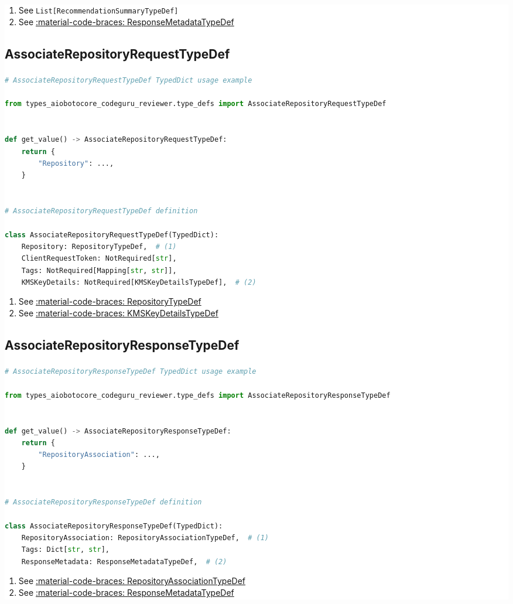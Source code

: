 1. See `List[RecommendationSummaryTypeDef]`
2. See [:material-code-braces: ResponseMetadataTypeDef](./type_defs.md#responsemetadatatypedef)

## AssociateRepositoryRequestTypeDef

```python
# AssociateRepositoryRequestTypeDef TypedDict usage example

from types_aiobotocore_codeguru_reviewer.type_defs import AssociateRepositoryRequestTypeDef


def get_value() -> AssociateRepositoryRequestTypeDef:
    return {
        "Repository": ...,
    }


# AssociateRepositoryRequestTypeDef definition

class AssociateRepositoryRequestTypeDef(TypedDict):
    Repository: RepositoryTypeDef,  # (1)
    ClientRequestToken: NotRequired[str],
    Tags: NotRequired[Mapping[str, str]],
    KMSKeyDetails: NotRequired[KMSKeyDetailsTypeDef],  # (2)
```

1. See [:material-code-braces: RepositoryTypeDef](./type_defs.md#repositorytypedef)
2. See [:material-code-braces: KMSKeyDetailsTypeDef](./type_defs.md#kmskeydetailstypedef)

## AssociateRepositoryResponseTypeDef

```python
# AssociateRepositoryResponseTypeDef TypedDict usage example

from types_aiobotocore_codeguru_reviewer.type_defs import AssociateRepositoryResponseTypeDef


def get_value() -> AssociateRepositoryResponseTypeDef:
    return {
        "RepositoryAssociation": ...,
    }


# AssociateRepositoryResponseTypeDef definition

class AssociateRepositoryResponseTypeDef(TypedDict):
    RepositoryAssociation: RepositoryAssociationTypeDef,  # (1)
    Tags: Dict[str, str],
    ResponseMetadata: ResponseMetadataTypeDef,  # (2)
```

1. See [:material-code-braces: RepositoryAssociationTypeDef](./type_defs.md#repositoryassociationtypedef)
2. See [:material-code-braces: ResponseMetadataTypeDef](./type_defs.md#responsemetadatatypedef)
